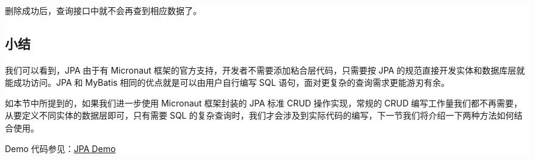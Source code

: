 删除成功后，查询接口中就不会再查到相应数据了。

## 小结

我们可以看到，JPA 由于有 Micronaut 框架的官方支持，开发者不需要添加粘合层代码，只需要按 JPA 的规范直接开发实体和数据库层就能成功访问。JPA 和 MyBatis 相同的优点就是可以由用户自行编写 SQL 语句，面对更复杂的查询需求更能游刃有余。

如本节中所提到的，如果我们进一步使用 Micronaut 框架封装的 JPA 标准 CRUD 操作实现，常规的 CRUD 编写工作量我们都不再需要，从要定义不同实体的数据层即可，只有需要 SQL 的复杂查询时，我们才会涉及到实际代码的编写，下一节我们将介绍一下两种方法如何结合使用。

Demo 代码参见：[JPA Demo](https://github.com/dev2007/micronaut-in-action-demo/tree/main/3.2-jpa)
